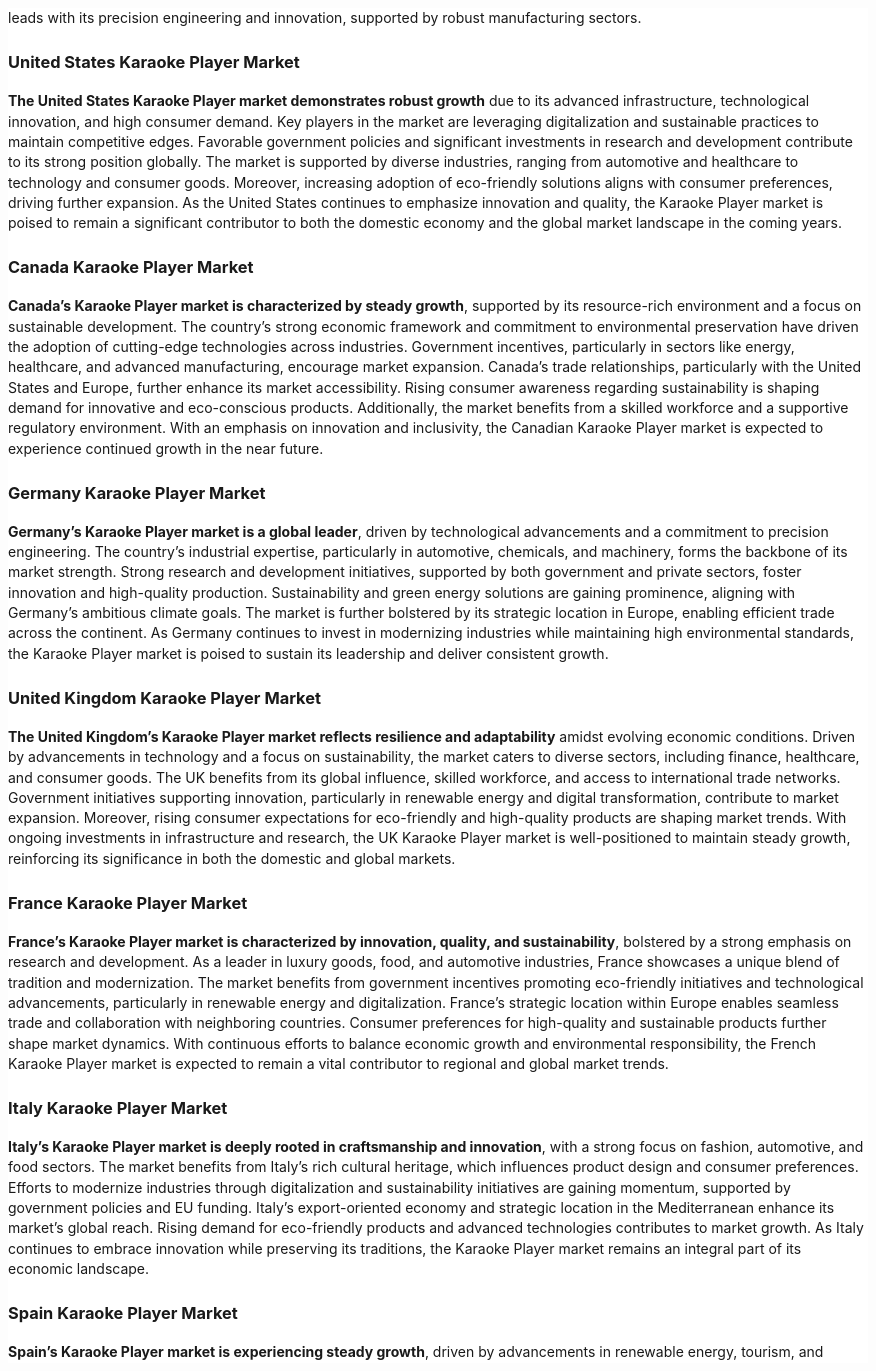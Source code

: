 leads with its precision engineering and innovation, supported by robust manufacturing sectors.</span></em></p></blockquote><h3><strong>United States Karaoke Player Market</strong></h3><p><strong>The United States Karaoke Player market demonstrates robust growth</strong> due to its advanced infrastructure, technological innovation, and high consumer demand. Key players in the market are leveraging digitalization and sustainable practices to maintain competitive edges. Favorable government policies and significant investments in research and development contribute to its strong position globally. The market is supported by diverse industries, ranging from automotive and healthcare to technology and consumer goods. Moreover, increasing adoption of eco-friendly solutions aligns with consumer preferences, driving further expansion. As the United States continues to emphasize innovation and quality, the Karaoke Player market is poised to remain a significant contributor to both the domestic economy and the global market landscape in the coming years.</p><h3><strong>Canada Karaoke Player Market</strong></h3><p><strong>Canada&rsquo;s Karaoke Player market is characterized by steady growth</strong>, supported by its resource-rich environment and a focus on sustainable development. The country&rsquo;s strong economic framework and commitment to environmental preservation have driven the adoption of cutting-edge technologies across industries. Government incentives, particularly in sectors like energy, healthcare, and advanced manufacturing, encourage market expansion. Canada&rsquo;s trade relationships, particularly with the United States and Europe, further enhance its market accessibility. Rising consumer awareness regarding sustainability is shaping demand for innovative and eco-conscious products. Additionally, the market benefits from a skilled workforce and a supportive regulatory environment. With an emphasis on innovation and inclusivity, the Canadian Karaoke Player market is expected to experience continued growth in the near future.</p><h3><strong>Germany Karaoke Player Market</strong></h3><p><strong>Germany&rsquo;s Karaoke Player market is a global leader</strong>, driven by technological advancements and a commitment to precision engineering. The country&rsquo;s industrial expertise, particularly in automotive, chemicals, and machinery, forms the backbone of its market strength. Strong research and development initiatives, supported by both government and private sectors, foster innovation and high-quality production. Sustainability and green energy solutions are gaining prominence, aligning with Germany&rsquo;s ambitious climate goals. The market is further bolstered by its strategic location in Europe, enabling efficient trade across the continent. As Germany continues to invest in modernizing industries while maintaining high environmental standards, the Karaoke Player market is poised to sustain its leadership and deliver consistent growth.</p><h3><strong>United Kingdom Karaoke Player Market</strong></h3><p><strong>The United Kingdom&rsquo;s Karaoke Player market reflects resilience and adaptability</strong> amidst evolving economic conditions. Driven by advancements in technology and a focus on sustainability, the market caters to diverse sectors, including finance, healthcare, and consumer goods. The UK benefits from its global influence, skilled workforce, and access to international trade networks. Government initiatives supporting innovation, particularly in renewable energy and digital transformation, contribute to market expansion. Moreover, rising consumer expectations for eco-friendly and high-quality products are shaping market trends. With ongoing investments in infrastructure and research, the UK Karaoke Player market is well-positioned to maintain steady growth, reinforcing its significance in both the domestic and global markets.</p><h3><strong>France Karaoke Player Market</strong></h3><p><strong>France&rsquo;s Karaoke Player market is characterized by innovation, quality, and sustainability</strong>, bolstered by a strong emphasis on research and development. As a leader in luxury goods, food, and automotive industries, France showcases a unique blend of tradition and modernization. The market benefits from government incentives promoting eco-friendly initiatives and technological advancements, particularly in renewable energy and digitalization. France&rsquo;s strategic location within Europe enables seamless trade and collaboration with neighboring countries. Consumer preferences for high-quality and sustainable products further shape market dynamics. With continuous efforts to balance economic growth and environmental responsibility, the French Karaoke Player market is expected to remain a vital contributor to regional and global market trends.</p><h3><strong>Italy Karaoke Player Market</strong></h3><p><strong>Italy&rsquo;s Karaoke Player market is deeply rooted in craftsmanship and innovation</strong>, with a strong focus on fashion, automotive, and food sectors. The market benefits from Italy&rsquo;s rich cultural heritage, which influences product design and consumer preferences. Efforts to modernize industries through digitalization and sustainability initiatives are gaining momentum, supported by government policies and EU funding. Italy&rsquo;s export-oriented economy and strategic location in the Mediterranean enhance its market&rsquo;s global reach. Rising demand for eco-friendly products and advanced technologies contributes to market growth. As Italy continues to embrace innovation while preserving its traditions, the Karaoke Player market remains an integral part of its economic landscape.</p><h3><strong>Spain Karaoke Player Market</strong></h3><p><strong>Spain&rsquo;s Karaoke Player market is experiencing steady growth</strong>, driven by advancements in renewable energy, tourism, and